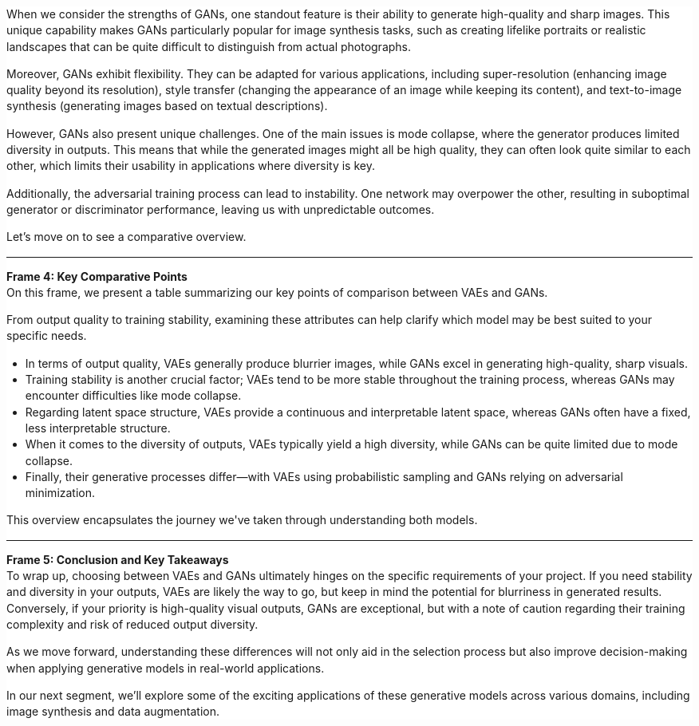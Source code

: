 When we consider the strengths of GANs, one standout feature is their ability to generate high-quality and sharp images. This unique capability makes GANs particularly popular for image synthesis tasks, such as creating lifelike portraits or realistic landscapes that can be quite difficult to distinguish from actual photographs.

Moreover, GANs exhibit flexibility. They can be adapted for various applications, including super-resolution (enhancing image quality beyond its resolution), style transfer (changing the appearance of an image while keeping its content), and text-to-image synthesis (generating images based on textual descriptions).

However, GANs also present unique challenges. One of the main issues is mode collapse, where the generator produces limited diversity in outputs. This means that while the generated images might all be high quality, they can often look quite similar to each other, which limits their usability in applications where diversity is key.

Additionally, the adversarial training process can lead to instability. One network may overpower the other, resulting in suboptimal generator or discriminator performance, leaving us with unpredictable outcomes.

Let’s move on to see a comparative overview.

---

**Frame 4: Key Comparative Points**  
On this frame, we present a table summarizing our key points of comparison between VAEs and GANs. 

From output quality to training stability, examining these attributes can help clarify which model may be best suited to your specific needs.

- In terms of output quality, VAEs generally produce blurrier images, while GANs excel in generating high-quality, sharp visuals.
- Training stability is another crucial factor; VAEs tend to be more stable throughout the training process, whereas GANs may encounter difficulties like mode collapse.
- Regarding latent space structure, VAEs provide a continuous and interpretable latent space, whereas GANs often have a fixed, less interpretable structure.
- When it comes to the diversity of outputs, VAEs typically yield a high diversity, while GANs can be quite limited due to mode collapse.
- Finally, their generative processes differ—with VAEs using probabilistic sampling and GANs relying on adversarial minimization.

This overview encapsulates the journey we've taken through understanding both models. 

---

**Frame 5: Conclusion and Key Takeaways**  
To wrap up, choosing between VAEs and GANs ultimately hinges on the specific requirements of your project. If you need stability and diversity in your outputs, VAEs are likely the way to go, but keep in mind the potential for blurriness in generated results. Conversely, if your priority is high-quality visual outputs, GANs are exceptional, but with a note of caution regarding their training complexity and risk of reduced output diversity.

As we move forward, understanding these differences will not only aid in the selection process but also improve decision-making when applying generative models in real-world applications. 

In our next segment, we’ll explore some of the exciting applications of these generative models across various domains, including image synthesis and data augmentation. 
